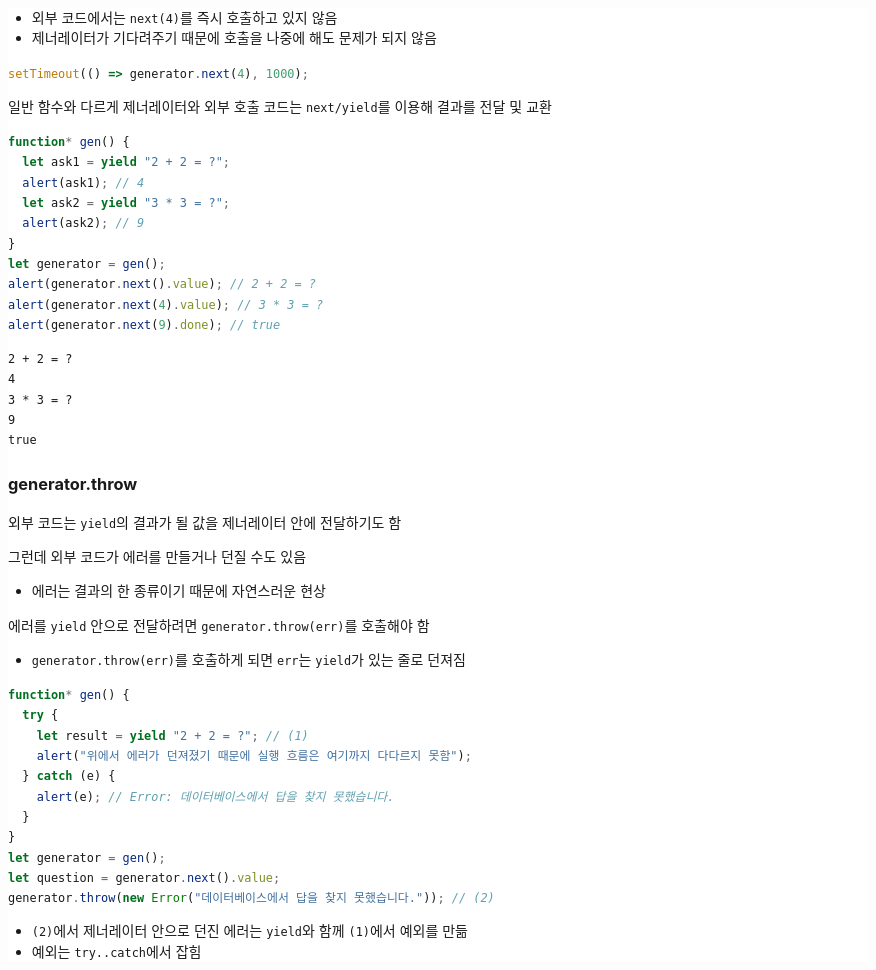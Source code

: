 - 외부 코드에서는 `next(4)`를 즉시 호출하고 있지 않음
- 제너레이터가 기다려주기 때문에 호출을 나중에 해도 문제가 되지 않음

```javascript
setTimeout(() => generator.next(4), 1000);
```

일반 함수와 다르게 제너레이터와 외부 호출 코드는 `next/yield`를 이용해 결과를 전달 및 교환

```javascript
function* gen() {
  let ask1 = yield "2 + 2 = ?";
  alert(ask1); // 4
  let ask2 = yield "3 * 3 = ?";
  alert(ask2); // 9
}
let generator = gen();
alert(generator.next().value); // 2 + 2 = ?
alert(generator.next(4).value); // 3 * 3 = ?
alert(generator.next(9).done); // true
```

```
2 + 2 = ?
4
3 * 3 = ?
9
true
```

### generator.throw

외부 코드는 `yield`의 결과가 될 값을 제너레이터 안에 전달하기도 함

그런데 외부 코드가 에러를 만들거나 던질 수도 있음

- 에러는 결과의 한 종류이기 때문에 자연스러운 현상

에러를 `yield` 안으로 전달하려면 `generator.throw(err)`를 호출해야 함

- `generator.throw(err)`를 호출하게 되면 `err`는 `yield`가 있는 줄로 던져짐

```javascript
function* gen() {
  try {
    let result = yield "2 + 2 = ?"; // (1)
    alert("위에서 에러가 던져졌기 때문에 실행 흐름은 여기까지 다다르지 못함");
  } catch (e) {
    alert(e); // Error: 데이터베이스에서 답을 찾지 못했습니다.
  }
}
let generator = gen();
let question = generator.next().value;
generator.throw(new Error("데이터베이스에서 답을 찾지 못했습니다.")); // (2)
```

- `(2)`에서 제너레이터 안으로 던진 에러는 `yield`와 함께 `(1)`에서 예외를 만듦
- 예외는 `try..catch`에서 잡힘
